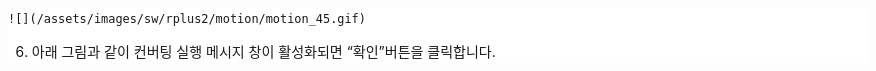     ![](/assets/images/sw/rplus2/motion/motion_45.gif)

6. 아래 그림과 같이 컨버팅 실행 메시지 창이 활성화되면 “확인”버튼을 클릭합니다.
